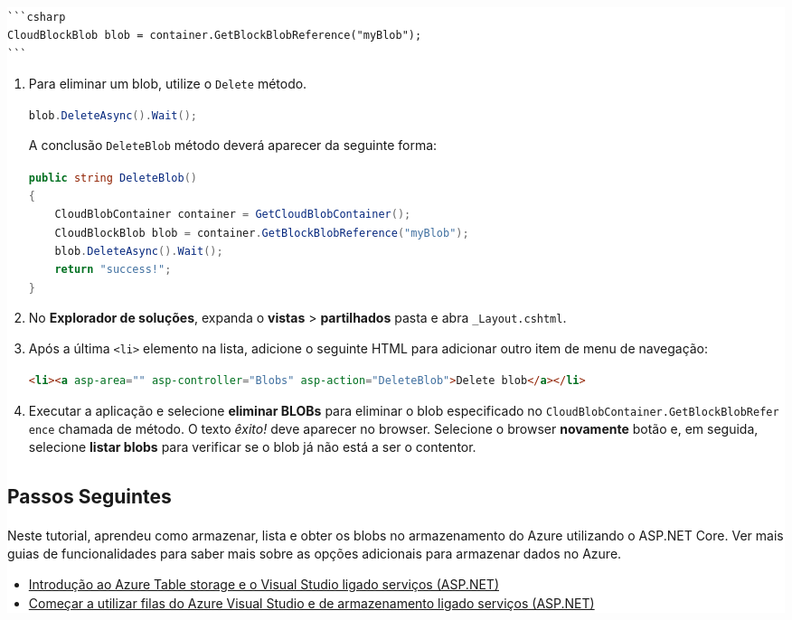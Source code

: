     ```csharp
    CloudBlockBlob blob = container.GetBlockBlobReference("myBlob");
    ```

1. Para eliminar um blob, utilize o `Delete` método.

    ```csharp
    blob.DeleteAsync().Wait();
    ```
    
    A conclusão `DeleteBlob` método deverá aparecer da seguinte forma:
    
    ```csharp
    public string DeleteBlob()
    {
        CloudBlobContainer container = GetCloudBlobContainer();
        CloudBlockBlob blob = container.GetBlockBlobReference("myBlob");
        blob.DeleteAsync().Wait();
        return "success!";
    }
    ```

1. No **Explorador de soluções**, expanda o **vistas** > **partilhados** pasta e abra `_Layout.cshtml`.

1. Após a última `<li>` elemento na lista, adicione o seguinte HTML para adicionar outro item de menu de navegação:

    ```html
    <li><a asp-area="" asp-controller="Blobs" asp-action="DeleteBlob">Delete blob</a></li>
    ```

1. Executar a aplicação e selecione **eliminar BLOBs** para eliminar o blob especificado no `CloudBlobContainer.GetBlockBlobReference` chamada de método. O texto *êxito!* deve aparecer no browser. Selecione o browser **novamente** botão e, em seguida, selecione **listar blobs** para verificar se o blob já não está a ser o contentor.

## <a name="next-steps"></a>Passos Seguintes

Neste tutorial, aprendeu como armazenar, lista e obter os blobs no armazenamento do Azure utilizando o ASP.NET Core. Ver mais guias de funcionalidades para saber mais sobre as opções adicionais para armazenar dados no Azure.

  * [Introdução ao Azure Table storage e o Visual Studio ligado serviços (ASP.NET)](vs-storage-aspnet-getting-started-tables.md)
  * [Começar a utilizar filas do Azure Visual Studio e de armazenamento ligado serviços (ASP.NET)](vs-storage-aspnet-getting-started-queues.md)
